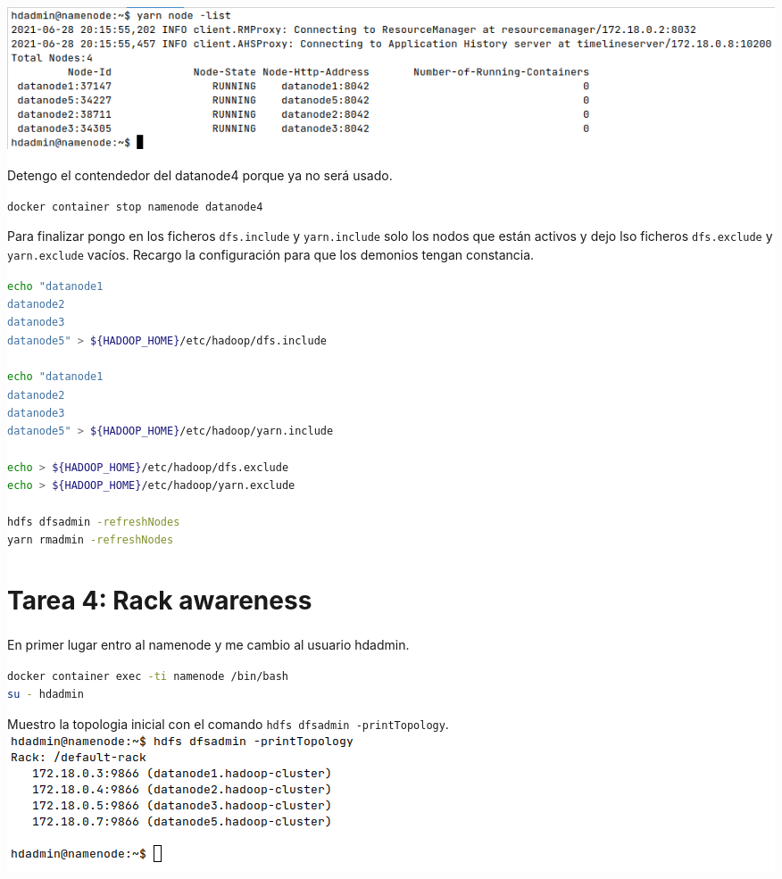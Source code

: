 ![](img/img023.png)

Detengo el contendedor del datanode4 porque ya no será usado.

```bash
docker container stop namenode datanode4

```

Para finalizar pongo en los ficheros `dfs.include` y `yarn.include` solo los nodos que están activos y dejo lso ficheros `dfs.exclude` y `yarn.exclude` vacíos.
Recargo la configuración para que los demonios tengan constancia.

```bash
echo "datanode1
datanode2
datanode3
datanode5" > ${HADOOP_HOME}/etc/hadoop/dfs.include

echo "datanode1
datanode2
datanode3
datanode5" > ${HADOOP_HOME}/etc/hadoop/yarn.include

echo > ${HADOOP_HOME}/etc/hadoop/dfs.exclude
echo > ${HADOOP_HOME}/etc/hadoop/yarn.exclude

hdfs dfsadmin -refreshNodes
yarn rmadmin -refreshNodes
```

# Tarea 4: Rack awareness

En primer lugar entro al namenode y me cambio al usuario hdadmin.

```bash
docker container exec -ti namenode /bin/bash
su - hdadmin
```

Muestro la topologia inicial con el comando `hdfs dfsadmin -printTopology`.  
![](img/img024.png)
